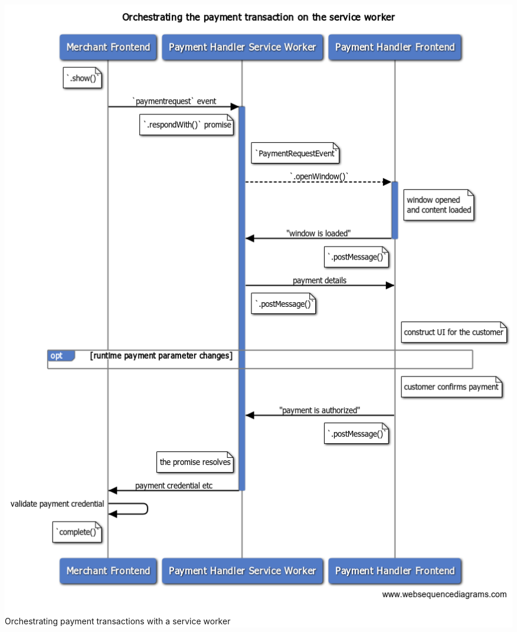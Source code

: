   <img class="w-screenshot" src="./diagram.png"
       alt="Orchestrating payment transactions with a service worker">
  <figcaption class="w-figcaption">
    Orchestrating payment transactions with a service worker
  </figcaption>
</figure>
